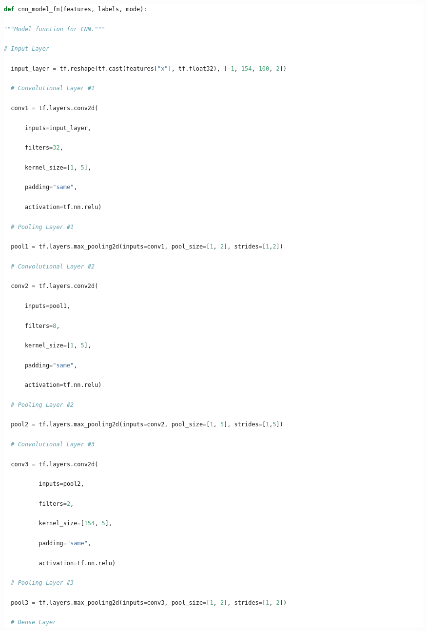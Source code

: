 ```py
def cnn_model_fn(features, labels, mode):  

"""Model function for CNN."""  

# Input Layer  

  input_layer = tf.reshape(tf.cast(features["x"], tf.float32), [-1, 154, 100, 2])

  # Convolutional Layer #1

  conv1 = tf.layers.conv2d(

      inputs=input_layer,

      filters=32,

      kernel_size=[1, 5],

      padding="same",

      activation=tf.nn.relu)

  # Pooling Layer #1

  pool1 = tf.layers.max_pooling2d(inputs=conv1, pool_size=[1, 2], strides=[1,2])

  # Convolutional Layer #2

  conv2 = tf.layers.conv2d(

      inputs=pool1,

      filters=8,

      kernel_size=[1, 5],

      padding="same",

      activation=tf.nn.relu)

  # Pooling Layer #2

  pool2 = tf.layers.max_pooling2d(inputs=conv2, pool_size=[1, 5], strides=[1,5])

  # Convolutional Layer #3

  conv3 = tf.layers.conv2d(

          inputs=pool2,

          filters=2,

          kernel_size=[154, 5],

          padding="same",

          activation=tf.nn.relu)

  # Pooling Layer #3

  pool3 = tf.layers.max_pooling2d(inputs=conv3, pool_size=[1, 2], strides=[1, 2])

  # Dense Layer
```